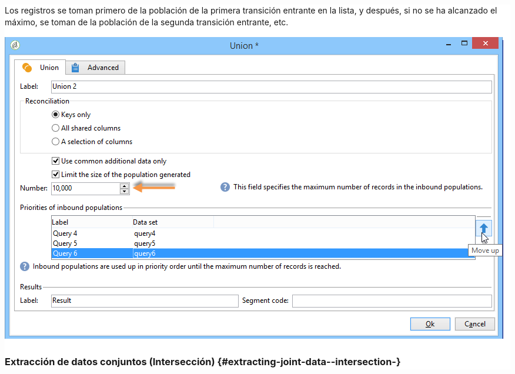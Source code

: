    Los registros se toman primero de la población de la primera transición entrante en la lista, y después, si no se ha alcanzado el máximo, se toman de la población de la segunda transición entrante, etc.

   ![](assets/join_limit_nb_priority.png)

### Extracción de datos conjuntos (Intersección) {#extracting-joint-data--intersection-}

